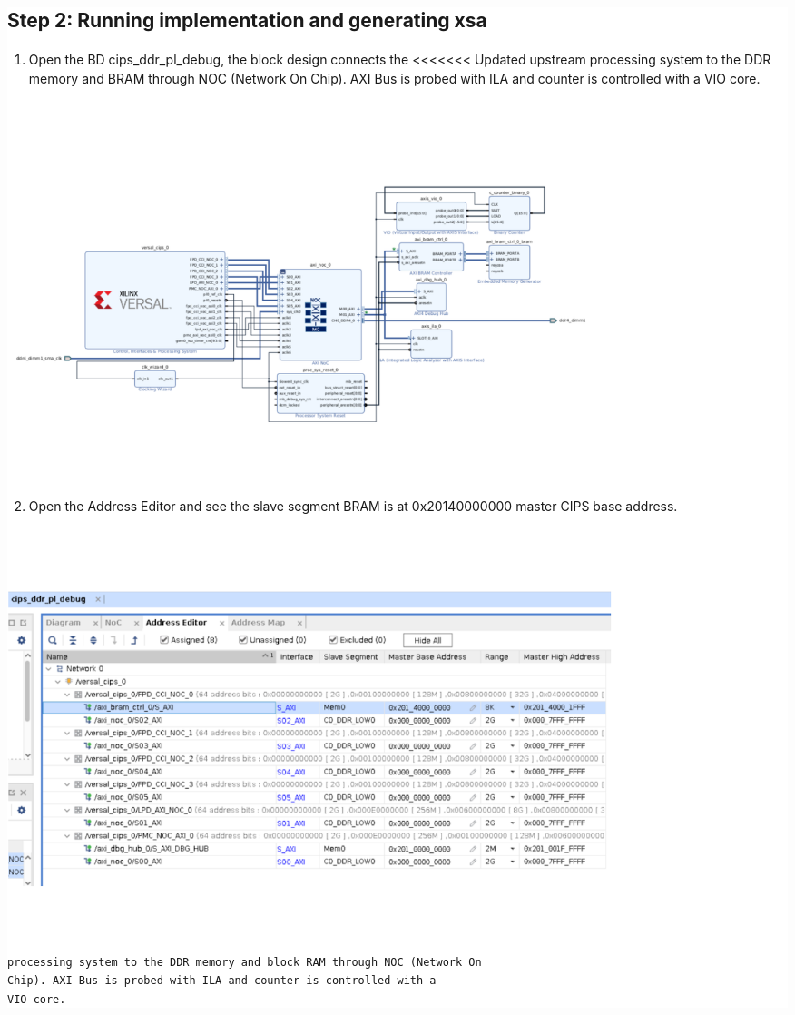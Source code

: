 ## Step 2: Running implementation and generating xsa

1.  Open the BD cips_ddr_pl_debug, the block design connects the
<<<<<<< Updated upstream
    processing system to the DDR memory and BRAM through NOC (Network On
    Chip). AXI Bus is probed with ILA and counter is controlled with a
    VIO core.

<img src="./media/image8.png" style="width:6.88542in;height:4.35417in"
alt="A diagram of a computer Description automatically generated" />

2.  Open the Address Editor and see the slave segment BRAM is at
    0x20140000000 master CIPS base address.

<img src="./media/image9.png" style="width:7.02083in;height:4.29167in"
alt="A screenshot of a computer Description automatically generated" />
=======
    processing system to the DDR memory and block RAM through NOC (Network On
    Chip). AXI Bus is probed with ILA and counter is controlled with a
    VIO core.
